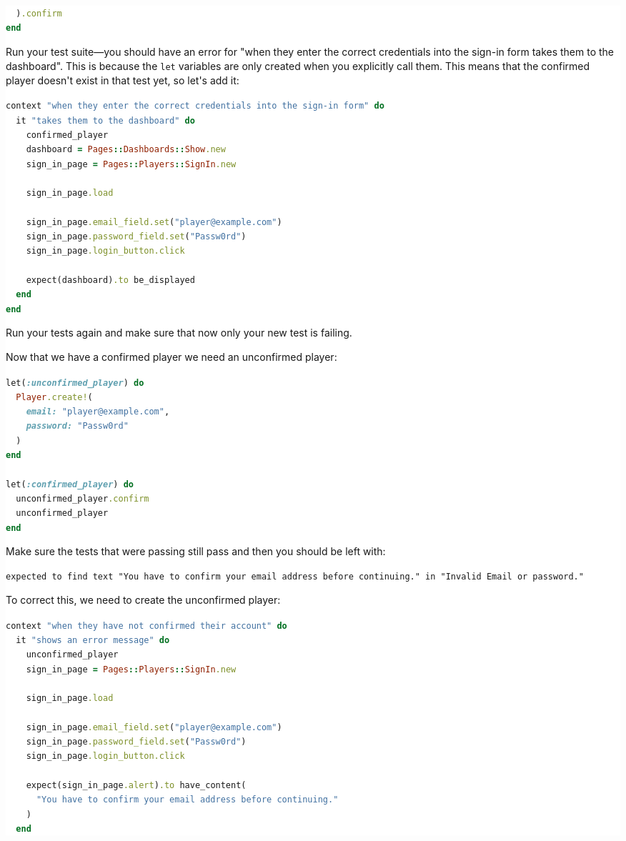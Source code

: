 ```ruby
  ).confirm
end
```

Run your test suite—you should have an error for "when they enter the correct
credentials into the sign-in form takes them to the dashboard". This is because
the `let` variables are only created when you explicitly call them. This means
that the confirmed player doesn't exist in that test yet, so let's add it:
```ruby
context "when they enter the correct credentials into the sign-in form" do
  it "takes them to the dashboard" do
    confirmed_player
    dashboard = Pages::Dashboards::Show.new
    sign_in_page = Pages::Players::SignIn.new

    sign_in_page.load

    sign_in_page.email_field.set("player@example.com")
    sign_in_page.password_field.set("Passw0rd")
    sign_in_page.login_button.click

    expect(dashboard).to be_displayed
  end
end
```

Run your tests again and make sure that now only your new test is failing.

Now that we have a confirmed player we need an unconfirmed player:
```ruby
let(:unconfirmed_player) do
  Player.create!(
    email: "player@example.com",
    password: "Passw0rd"
  )
end

let(:confirmed_player) do
  unconfirmed_player.confirm
  unconfirmed_player
end
```

Make sure the tests that were passing still pass and then you should be left
with:
```
expected to find text "You have to confirm your email address before continuing." in "Invalid Email or password."
```

To correct this, we need to create the unconfirmed player:
```ruby
context "when they have not confirmed their account" do
  it "shows an error message" do
    unconfirmed_player
    sign_in_page = Pages::Players::SignIn.new

    sign_in_page.load

    sign_in_page.email_field.set("player@example.com")
    sign_in_page.password_field.set("Passw0rd")
    sign_in_page.login_button.click

    expect(sign_in_page.alert).to have_content(
      "You have to confirm your email address before continuing."
    )
  end
```
